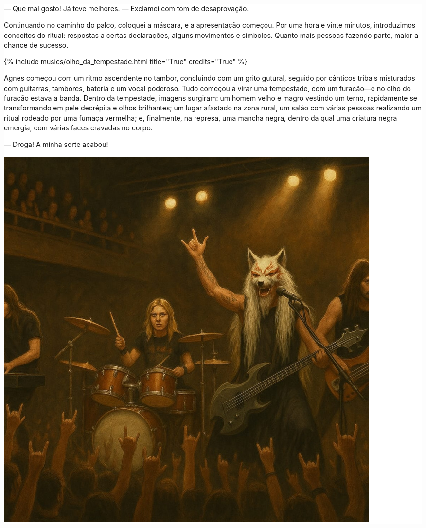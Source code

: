 — Que mal gosto! Já teve melhores. — Exclamei com tom de desaprovação.

Continuando no caminho do palco, coloquei a máscara, e a apresentação começou. Por uma hora e vinte minutos, introduzimos conceitos do ritual: respostas a certas declarações, alguns movimentos e símbolos. Quanto mais pessoas fazendo parte, maior a chance de sucesso.

{% include musics/olho_da_tempestade.html title="True" credits="True" %}

Agnes começou com um ritmo ascendente no tambor, concluindo com um grito gutural, seguido por cânticos tribais misturados com guitarras, tambores, bateria e um vocal poderoso. Tudo começou a virar uma tempestade, com um furacão—e no olho do furacão estava a banda. Dentro da tempestade, imagens surgiram: um homem velho e magro vestindo um terno, rapidamente se transformando em pele decrépita e olhos brilhantes; um lugar afastado na zona rural, um salão com várias pessoas realizando um ritual rodeado por uma fumaça vermelha; e, finalmente, na represa, uma mancha negra, dentro da qual uma criatura negra emergia, com várias faces cravadas no corpo.

— Droga! A minha sorte acabou!

![Banda tocando em um palco](./images/show_1.jpg)
